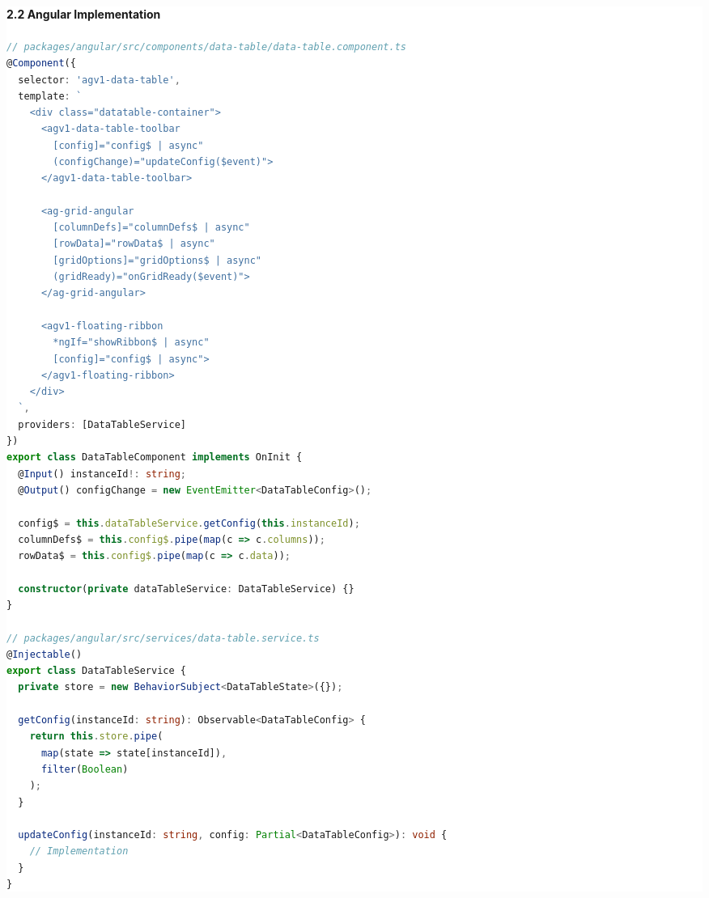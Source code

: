 #### 2.2 Angular Implementation

```typescript
// packages/angular/src/components/data-table/data-table.component.ts
@Component({
  selector: 'agv1-data-table',
  template: `
    <div class="datatable-container">
      <agv1-data-table-toolbar 
        [config]="config$ | async"
        (configChange)="updateConfig($event)">
      </agv1-data-table-toolbar>
      
      <ag-grid-angular
        [columnDefs]="columnDefs$ | async"
        [rowData]="rowData$ | async"
        [gridOptions]="gridOptions$ | async"
        (gridReady)="onGridReady($event)">
      </ag-grid-angular>
      
      <agv1-floating-ribbon 
        *ngIf="showRibbon$ | async"
        [config]="config$ | async">
      </agv1-floating-ribbon>
    </div>
  `,
  providers: [DataTableService]
})
export class DataTableComponent implements OnInit {
  @Input() instanceId!: string;
  @Output() configChange = new EventEmitter<DataTableConfig>();
  
  config$ = this.dataTableService.getConfig(this.instanceId);
  columnDefs$ = this.config$.pipe(map(c => c.columns));
  rowData$ = this.config$.pipe(map(c => c.data));
  
  constructor(private dataTableService: DataTableService) {}
}

// packages/angular/src/services/data-table.service.ts
@Injectable()
export class DataTableService {
  private store = new BehaviorSubject<DataTableState>({});
  
  getConfig(instanceId: string): Observable<DataTableConfig> {
    return this.store.pipe(
      map(state => state[instanceId]),
      filter(Boolean)
    );
  }
  
  updateConfig(instanceId: string, config: Partial<DataTableConfig>): void {
    // Implementation
  }
}
```
